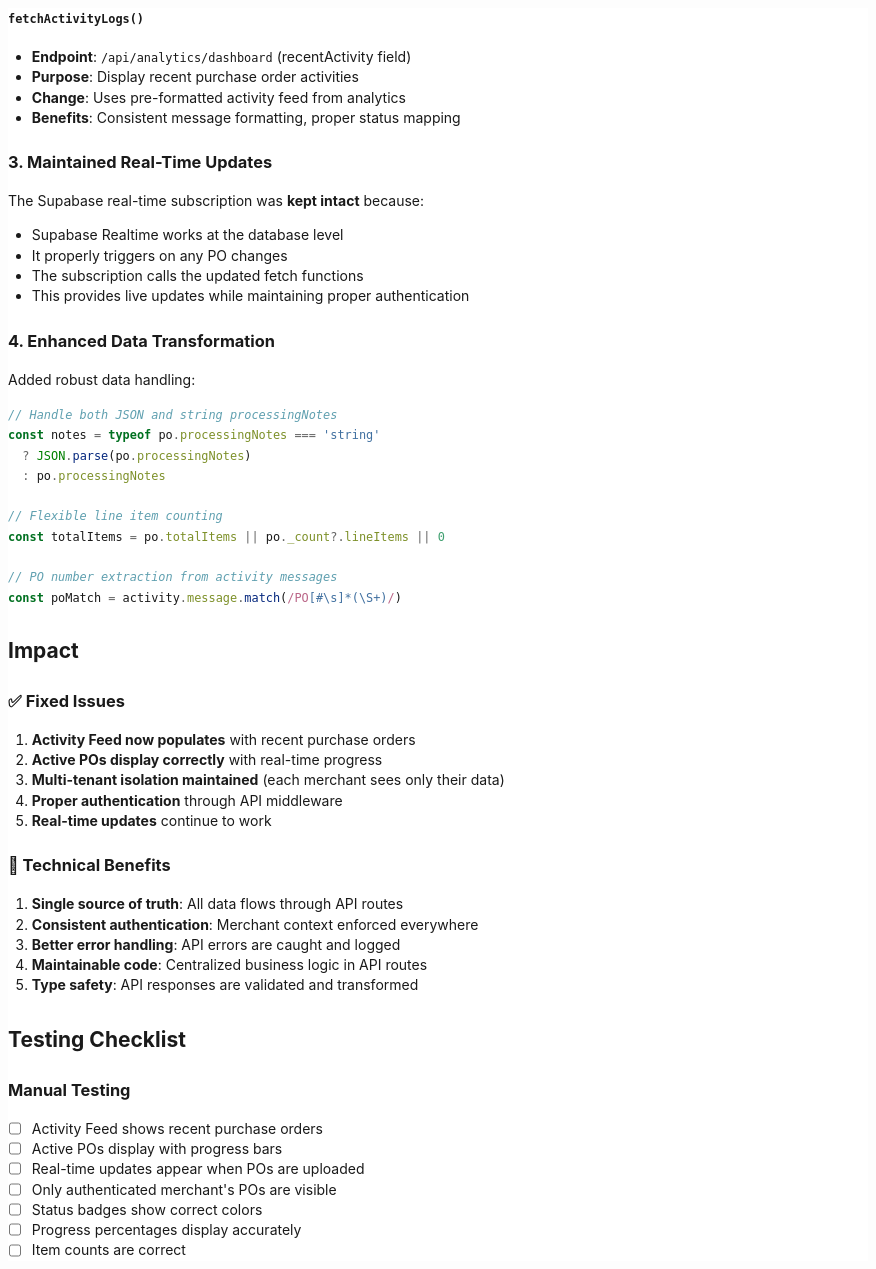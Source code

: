 #### `fetchActivityLogs()`
- **Endpoint**: `/api/analytics/dashboard` (recentActivity field)
- **Purpose**: Display recent purchase order activities
- **Change**: Uses pre-formatted activity feed from analytics
- **Benefits**: Consistent message formatting, proper status mapping

### 3. Maintained Real-Time Updates

The Supabase real-time subscription was **kept intact** because:
- Supabase Realtime works at the database level
- It properly triggers on any PO changes
- The subscription calls the updated fetch functions
- This provides live updates while maintaining proper authentication

### 4. Enhanced Data Transformation

Added robust data handling:
```typescript
// Handle both JSON and string processingNotes
const notes = typeof po.processingNotes === 'string' 
  ? JSON.parse(po.processingNotes) 
  : po.processingNotes

// Flexible line item counting
const totalItems = po.totalItems || po._count?.lineItems || 0

// PO number extraction from activity messages
const poMatch = activity.message.match(/PO[#\s]*(\S+)/)
```

## Impact

### ✅ Fixed Issues
1. **Activity Feed now populates** with recent purchase orders
2. **Active POs display correctly** with real-time progress
3. **Multi-tenant isolation maintained** (each merchant sees only their data)
4. **Proper authentication** through API middleware
5. **Real-time updates** continue to work

### 🔧 Technical Benefits
1. **Single source of truth**: All data flows through API routes
2. **Consistent authentication**: Merchant context enforced everywhere
3. **Better error handling**: API errors are caught and logged
4. **Maintainable code**: Centralized business logic in API routes
5. **Type safety**: API responses are validated and transformed

## Testing Checklist

### Manual Testing
- [ ] Activity Feed shows recent purchase orders
- [ ] Active POs display with progress bars
- [ ] Real-time updates appear when POs are uploaded
- [ ] Only authenticated merchant's POs are visible
- [ ] Status badges show correct colors
- [ ] Progress percentages display accurately
- [ ] Item counts are correct
